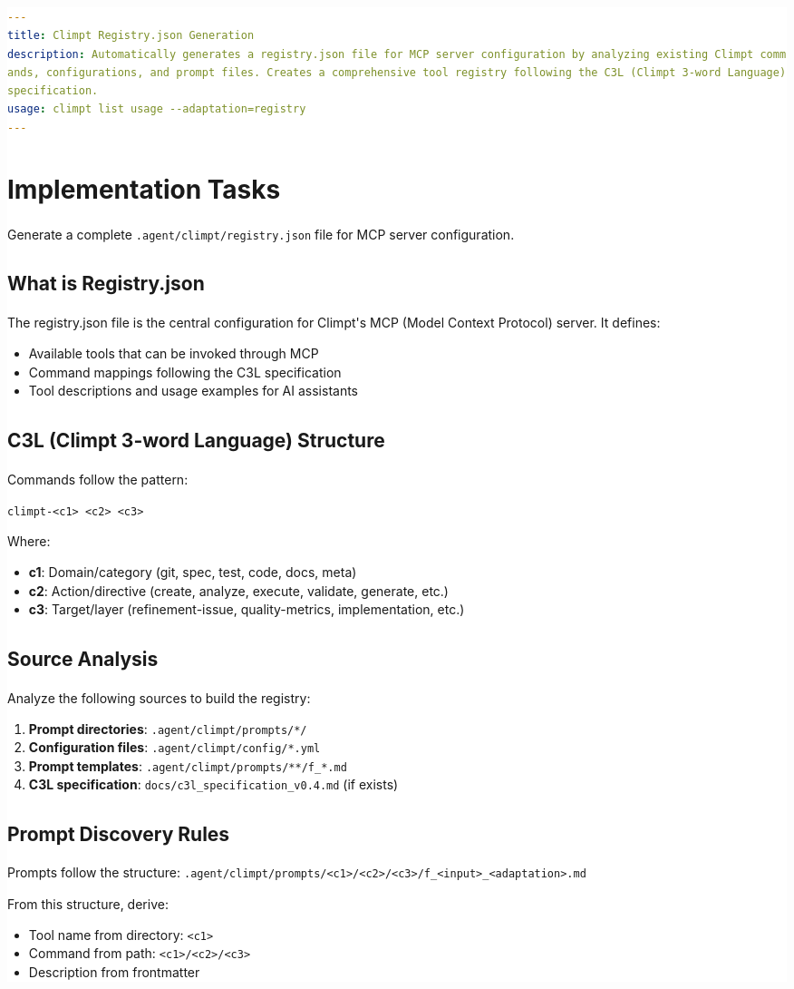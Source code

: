 ```yaml
---
title: Climpt Registry.json Generation
description: Automatically generates a registry.json file for MCP server configuration by analyzing existing Climpt commands, configurations, and prompt files. Creates a comprehensive tool registry following the C3L (Climpt 3-word Language) specification.
usage: climpt list usage --adaptation=registry
---
```


# Implementation Tasks

Generate a complete `.agent/climpt/registry.json` file for MCP server configuration.

## What is Registry.json

The registry.json file is the central configuration for Climpt's MCP (Model Context Protocol) server. It defines:
- Available tools that can be invoked through MCP
- Command mappings following the C3L specification
- Tool descriptions and usage examples for AI assistants

## C3L (Climpt 3-word Language) Structure

Commands follow the pattern:
```
climpt-<c1> <c2> <c3>
```

Where:
- **c1**: Domain/category (git, spec, test, code, docs, meta)
- **c2**: Action/directive (create, analyze, execute, validate, generate, etc.)
- **c3**: Target/layer (refinement-issue, quality-metrics, implementation, etc.)

## Source Analysis

Analyze the following sources to build the registry:

1. **Prompt directories**: `.agent/climpt/prompts/*/`
2. **Configuration files**: `.agent/climpt/config/*.yml`
3. **Prompt templates**: `.agent/climpt/prompts/**/f_*.md`
4. **C3L specification**: `docs/c3l_specification_v0.4.md` (if exists)

## Prompt Discovery Rules

Prompts follow the structure:
`.agent/climpt/prompts/<c1>/<c2>/<c3>/f_<input>_<adaptation>.md`

From this structure, derive:
- Tool name from directory: `<c1>`
- Command from path: `<c1>/<c2>/<c3>`
- Description from frontmatter
